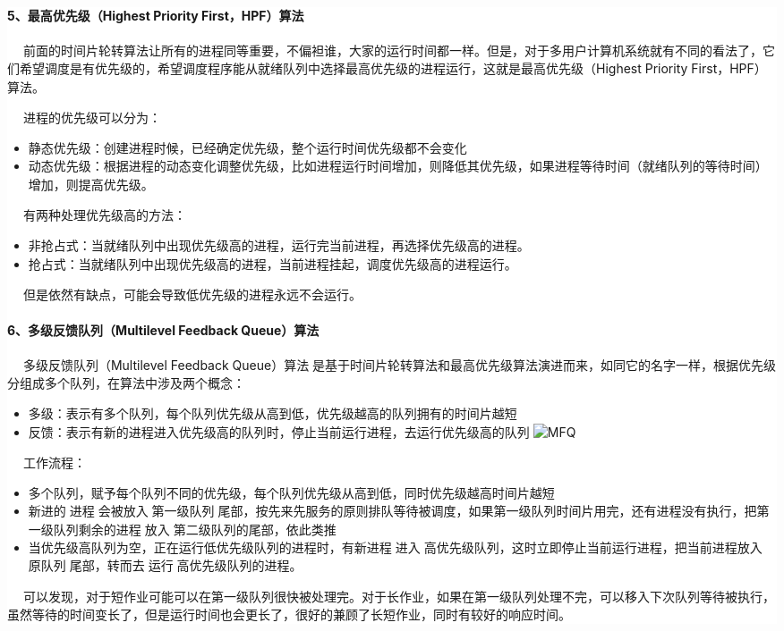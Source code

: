 #### 5、最高优先级（Highest Priority First，HPF）算法

&emsp; 前面的时间片轮转算法让所有的进程同等重要，不偏袒谁，大家的运行时间都一样。但是，对于多用户计算机系统就有不同的看法了，它们希望调度是有优先级的，希望调度程序能从就绪队列中选择最高优先级的进程运行，这就是最高优先级（Highest Priority First，HPF）算法。

&emsp; 进程的优先级可以分为：

- 静态优先级：创建进程时候，已经确定优先级，整个运行时间优先级都不会变化
- 动态优先级：根据进程的动态变化调整优先级，比如进程运行时间增加，则降低其优先级，如果进程等待时间（就绪队列的等待时间）增加，则提高优先级。

&emsp; 有两种处理优先级高的方法：

- 非抢占式：当就绪队列中出现优先级高的进程，运行完当前进程，再选择优先级高的进程。
- 抢占式：当就绪队列中出现优先级高的进程，当前进程挂起，调度优先级高的进程运行。

&emsp; 但是依然有缺点，可能会导致低优先级的进程永远不会运行。

#### 6、多级反馈队列（Multilevel Feedback Queue）算法

&emsp; 多级反馈队列（Multilevel Feedback Queue）算法 是基于时间片轮转算法和最高优先级算法演进而来，如同它的名字一样，根据优先级分组成多个队列，在算法中涉及两个概念：

- 多级：表示有多个队列，每个队列优先级从高到低，优先级越高的队列拥有的时间片越短
- 反馈：表示有新的进程进入优先级高的队列时，停止当前运行进程，去运行优先级高的队列
  ![MFQ](/public/imgjava/javaOther/thread/MFQ.png)

&emsp; 工作流程：

- 多个队列，赋予每个队列不同的优先级，每个队列优先级从高到低，同时优先级越高时间片越短
- 新进的 进程 会被放入 第一级队列 尾部，按先来先服务的原则排队等待被调度，如果第一级队列时间片用完，还有进程没有执行，把第一级队列剩余的进程 放入 第二级队列的尾部，依此类推
- 当优先级高队列为空，正在运行低优先级队列的进程时，有新进程 进入 高优先级队列，这时立即停止当前运行进程，把当前进程放入 原队列 尾部，转而去 运行 高优先级队列的进程。

&emsp; 可以发现，对于短作业可能可以在第一级队列很快被处理完。对于长作业，如果在第一级队列处理不完，可以移入下次队列等待被执行，虽然等待的时间变长了，但是运行时间也会更长了，很好的兼顾了长短作业，同时有较好的响应时间。
